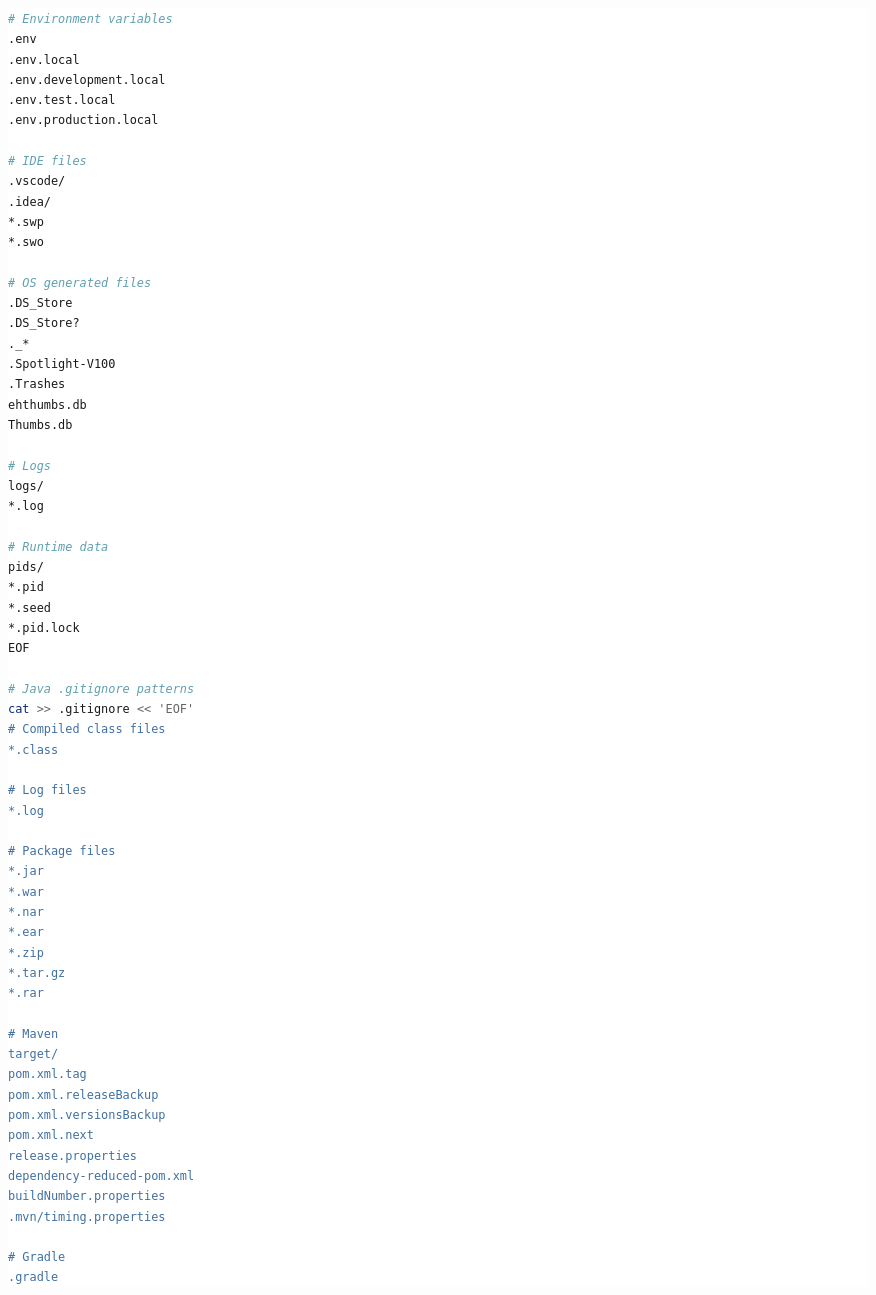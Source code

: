 ```bash
# Environment variables
.env
.env.local
.env.development.local
.env.test.local
.env.production.local

# IDE files
.vscode/
.idea/
*.swp
*.swo

# OS generated files
.DS_Store
.DS_Store?
._*
.Spotlight-V100
.Trashes
ehthumbs.db
Thumbs.db

# Logs
logs/
*.log

# Runtime data
pids/
*.pid
*.seed
*.pid.lock
EOF

# Java .gitignore patterns
cat >> .gitignore << 'EOF'
# Compiled class files
*.class

# Log files
*.log

# Package files
*.jar
*.war
*.nar
*.ear
*.zip
*.tar.gz
*.rar

# Maven
target/
pom.xml.tag
pom.xml.releaseBackup
pom.xml.versionsBackup
pom.xml.next
release.properties
dependency-reduced-pom.xml
buildNumber.properties
.mvn/timing.properties

# Gradle
.gradle
```